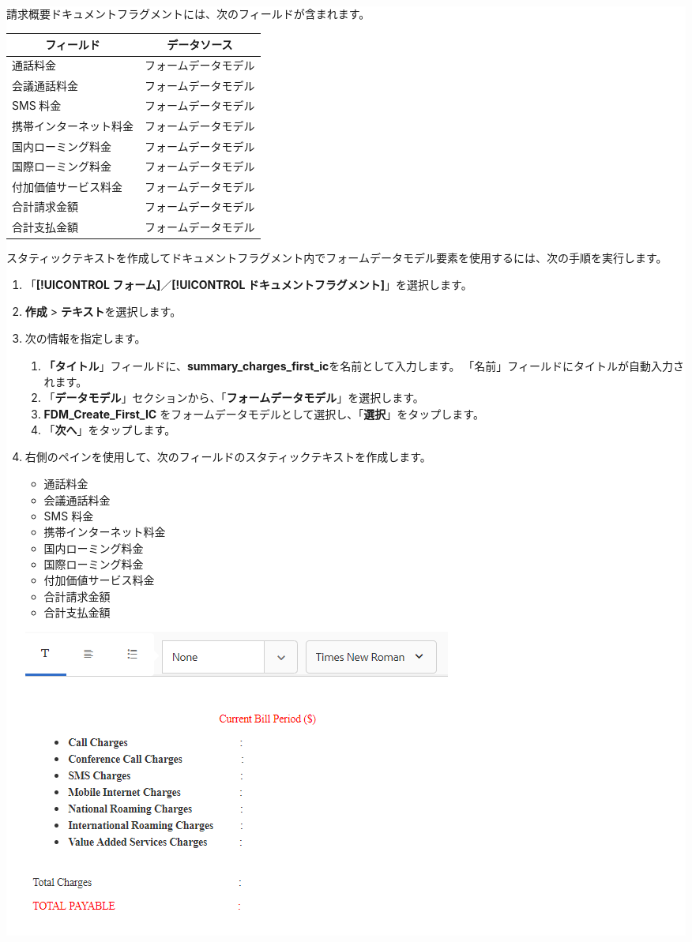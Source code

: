 請求概要ドキュメントフラグメントには、次のフィールドが含まれます。

| フィールド | データソース |
|---|---|
| 通話料金 | フォームデータモデル |
| 会議通話料金 | フォームデータモデル |
| SMS 料金 | フォームデータモデル |
| 携帯インターネット料金 | フォームデータモデル |
| 国内ローミング料金 | フォームデータモデル |
| 国際ローミング料金 | フォームデータモデル |
| 付加価値サービス料金 | フォームデータモデル |
| 合計請求金額 | フォームデータモデル |
| 合計支払金額 | フォームデータモデル |

スタティックテキストを作成してドキュメントフラグメント内でフォームデータモデル要素を使用するには、次の手順を実行します。

1. 「**[!UICONTROL フォーム]**／**[!UICONTROL ドキュメントフラグメント]**」を選択します。
1. **作成** > **テキスト**&#x200B;を選択します。
1. 次の情報を指定します。

   1. **「タイトル**」フィールドに、**summary_charges_first_ic**&#x200B;を名前として入力します。 「名前」フィールドにタイトルが自動入力されます。
   1. 「**データモデル**」セクションから、「**フォームデータモデル**」を選択します。
   1. **FDM_Create_First_IC** をフォームデータモデルとして選択し、「**選択**」をタップします。
   1. 「**次へ**」をタップします。

1. 右側のペインを使用して、次のフィールドのスタティックテキストを作成します。

   * 通話料金
   * 会議通話料金
   * SMS 料金
   * 携帯インターネット料金
   * 国内ローミング料金
   * 国際ローミング料金
   * 付加価値サービス料金
   * 合計請求金額
   * 合計支払金額

   ![summary_charges_static](assets/summary_charges_static.png)
